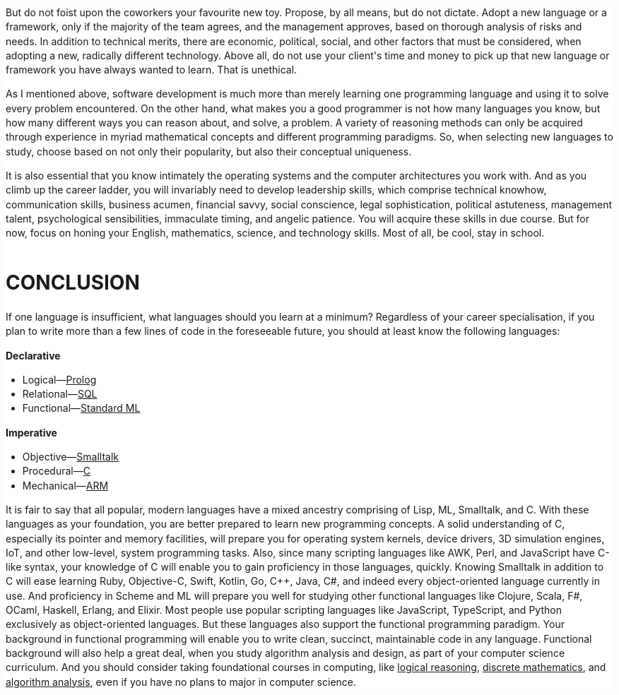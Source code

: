 But do not foist upon the coworkers your favourite new toy. Propose, by all means, but do not dictate. Adopt a new language or a framework, only if the majority of the team agrees, and the management approves, based on thorough analysis of risks and needs. In addition to technical merits, there are economic, political, social, and other factors that must be considered, when adopting a new, radically different technology. Above all, do not use your client's time and money to pick up that new language or framework you have always wanted to learn. That is unethical.

As I mentioned above, software development is much more than merely learning one programming language and using it to solve every problem encountered. On the other hand, what makes you a good programmer is not how many languages you know, but how many different ways you can reason about, and solve, a problem. A variety of reasoning methods can only be acquired through experience in myriad mathematical concepts and different programming paradigms. So, when selecting new languages to study, choose based on not only their popularity, but also their conceptual uniqueness.

It is also essential that you know intimately the operating systems and the computer architectures you work with. And as you climb up the career ladder, you will invariably need to develop leadership skills, which comprise technical knowhow, communication skills, business acumen, financial savvy, social conscience, legal sophistication, political astuteness, management talent, psychological sensibilities, immaculate timing, and angelic patience. You will acquire these skills in due course. But for now, focus on honing your English, mathematics, science, and technology skills. Most of all, be cool, stay in school.

# CONCLUSION

If one language is insufficient, what languages should you learn at a minimum? Regardless of your career specialisation, if you plan to write more than a few lines of code in the foreseeable future, you should at least know the following languages:

**Declarative**

- Logical—[Prolog](https://www.swi-prolog.org/)
- Relational—[SQL](https://www.postgresql.org/)
- Functional—[Standard ML](https://www.smlnj.org/)

**Imperative**

- Objective—[Smalltalk](http://www.squeak.org/)
- Procedural—[C](http://gcc.gnu.org/)
- Mechanical—[ARM](https://www.keil.com/dd/docs/datashts/arm/cortex_m0/r0p0/ddi0432c_cortex_m0_r0p0_trm.pdf)

It is fair to say that all popular, modern languages have a mixed ancestry comprising of Lisp, ML, Smalltalk, and C. With these languages as your foundation, you are better prepared to learn new programming concepts. A solid understanding of C, especially its pointer and memory facilities, will prepare you for operating system kernels, device drivers, 3D simulation engines, IoT, and other low-level, system programming tasks. Also, since many scripting languages like AWK, Perl, and JavaScript have C-like syntax, your knowledge of C will enable you to gain proficiency in those languages, quickly. Knowing Smalltalk in addition to C will ease learning Ruby, Objective-C, Swift, Kotlin, Go, C++, Java, C#, and indeed every object-oriented language currently in use. And proficiency in Scheme and ML will prepare you well for studying other functional languages like Clojure, Scala, F#, OCaml, Haskell, Erlang, and Elixir. Most people use popular scripting languages like JavaScript, TypeScript, and Python exclusively as object-oriented languages. But these languages also support the functional programming paradigm. Your background in functional programming will enable you to write clean, succinct, maintainable code in any language. Functional background will also help a great deal, when you study algorithm analysis and design, as part of your computer science curriculum. And you should consider taking foundational courses in computing, like [logical reasoning](http://en.wikipedia.org/wiki/Logical_reasoning), [discrete mathematics](http://en.wikipedia.org/wiki/Discrete_mathematics), and [algorithm analysis](https://en.wikipedia.org/wiki/Analysis_of_algorithms), even if you have no plans to major in computer science.
